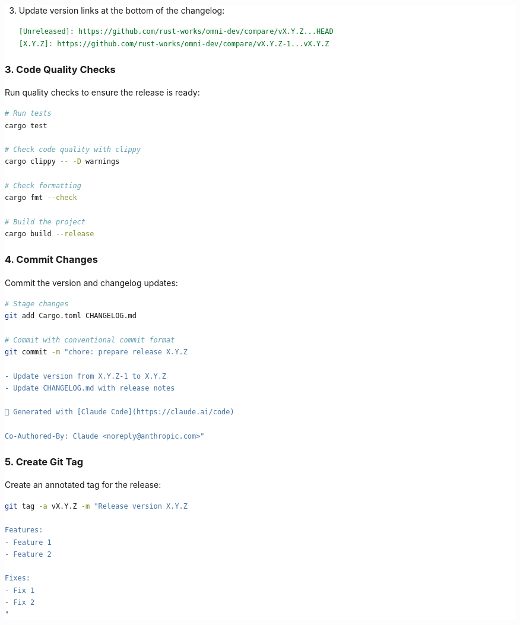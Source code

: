 3. Update version links at the bottom of the changelog:
   ```markdown
   [Unreleased]: https://github.com/rust-works/omni-dev/compare/vX.Y.Z...HEAD
   [X.Y.Z]: https://github.com/rust-works/omni-dev/compare/vX.Y.Z-1...vX.Y.Z
   ```

### 3. Code Quality Checks

Run quality checks to ensure the release is ready:

```bash
# Run tests
cargo test

# Check code quality with clippy
cargo clippy -- -D warnings

# Check formatting
cargo fmt --check

# Build the project
cargo build --release
```

### 4. Commit Changes

Commit the version and changelog updates:

```bash
# Stage changes
git add Cargo.toml CHANGELOG.md

# Commit with conventional commit format
git commit -m "chore: prepare release X.Y.Z

- Update version from X.Y.Z-1 to X.Y.Z
- Update CHANGELOG.md with release notes

🤖 Generated with [Claude Code](https://claude.ai/code)

Co-Authored-By: Claude <noreply@anthropic.com>"
```

### 5. Create Git Tag

Create an annotated tag for the release:

```bash
git tag -a vX.Y.Z -m "Release version X.Y.Z

Features:
- Feature 1
- Feature 2

Fixes:
- Fix 1
- Fix 2
"
```
